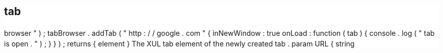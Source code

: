 tab
-
browser
"
)
;
tabBrowser
.
addTab
(
"
http
:
/
/
google
.
com
"
{
inNewWindow
:
true
onLoad
:
function
(
tab
)
{
console
.
log
(
"
tab
is
open
.
"
)
;
}
}
)
;
returns
{
element
}
The
XUL
tab
element
of
the
newly
created
tab
.
param
URL
{
string